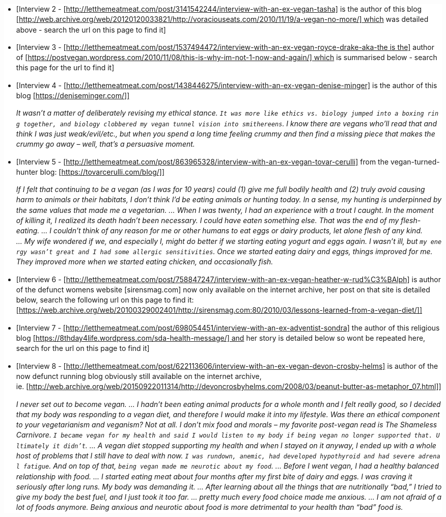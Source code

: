 
- \[Interview 2 - [http://letthemeatmeat.com/post/3141542244/interview-with-an-ex-vegan-tasha] is the author of this blog [http://web.archive.org/web/20120120033821/http://voraciouseats.com/2010/11/19/a-vegan-no-more/] which was detailed above - search the url on this page to find it]

- \[Interview 3 - [http://letthemeatmeat.com/post/1537494472/interview-with-an-ex-vegan-royce-drake-aka-the is the] author of [https://postvegan.wordpress.com/2010/11/08/this-is-why-im-not-1-now-and-again/] which is summarised below - search this page for the url to find it]

- \[Interview 4 - [http://letthemeatmeat.com/post/1438446275/interview-with-an-ex-vegan-denise-minger] is the author of this blog [https://deniseminger.com/]]

  _It wasn’t a matter of deliberately revising my ethical stance. `It was more like ethics vs. biology jumped into a boxing ring together, and biology clobbered my vegan tunnel vision into smithereens`. I know there are vegans who’ll read that and think I was just weak/evil/etc., but when you spend a long time feeling crummy and then find a missing piece that makes the crummy go away – well, that’s a persuasive moment._

- \[Interview 5 - [http://letthemeatmeat.com/post/863965328/interview-with-an-ex-vegan-tovar-cerulli] from the vegan-turned-hunter blog: [https://tovarcerulli.com/blog/]]

  _If I felt that continuing to be a vegan (as I was for 10 years) could (1) give me full bodily health and (2) truly avoid causing harm to animals or their habitats, I don’t think I’d be eating animals or hunting today. In a sense, my hunting is underpinned by the same values that made me a vegetarian. ... When I was twenty, I had an experience with a trout I caught. In the moment of killing it, I realized its death hadn’t been necessary. I could have eaten something else. That was the end of my flesh-eating. ... I couldn’t think of any reason for me or other humans to eat eggs or dairy products, let alone flesh of any kind. ... My wife wondered if we, and especially I, might do better if we starting eating yogurt and eggs again. I wasn’t ill, but `my energy wasn’t great and I had some allergic sensitivities`. Once we started eating dairy and eggs, things improved for me. They improved more when we started eating chicken, and occasionally fish._

- \[Interview 6 - [http://letthemeatmeat.com/post/758847247/interview-with-an-ex-vegan-heather-w-rud%C3%BAlph] is author of the defunct womens website [sirensmag.com] now only available on the internet archive, her post on that site is detailed below, search the following url on this page to find it: [https://web.archive.org/web/20100329002401/http://sirensmag.com:80/2010/03/lessons-learned-from-a-vegan-diet/]]

- \[Interview 7 - [http://letthemeatmeat.com/post/698054451/interview-with-an-ex-adventist-sondra] the author of this religious blog [https://8thday4life.wordpress.com/sda-health-message/] and her story is detailed below so wont be repeated here, search for the url on this page to find it]

- \[Interview 8 - [http://letthemeatmeat.com/post/622113606/interview-with-an-ex-vegan-devon-crosby-helms] is author of the now defunct running blog obviously still available on the internet archive, ie. [http://web.archive.org/web/20150922011314/http://devoncrosbyhelms.com/2008/03/peanut-butter-as-metaphor_07.html]]

  _I never set out to become vegan. ... I hadn’t been eating animal products for a whole month and I felt really good, so I decided that my body was responding to a vegan diet, and therefore I would make it into my lifestyle. Was there an ethical component to your vegetarianism and veganism? Not at all. I don’t mix food and morals – my favorite post-vegan read is The Shameless Carnivore. `I became vegan for my health and said I would listen to my body if being vegan no longer supported that. Ultimately it didn’t`. ... A vegan diet stopped supporting my health and when I stayed on it anyway, I ended up with a whole host of problems that I still have to deal with now. `I was rundown, anemic, had developed hypothyroid and had severe adrenal fatigue`. And on top of that, `being vegan made me neurotic about my food`. ... Before I went vegan, I had a healthy balanced relationship with food. ... I started eating meat about four months after my first bite of dairy and eggs. I was craving it seriously after long runs. My body was demanding it. ... After learning about all the things that are nutritionally “bad,” I tried to give my body the best fuel, and I just took it too far. ... pretty much every food choice made me anxious. ... I am not afraid of a lot of foods anymore. Being anxious and neurotic about food is more detrimental to your health than “bad” food is._
